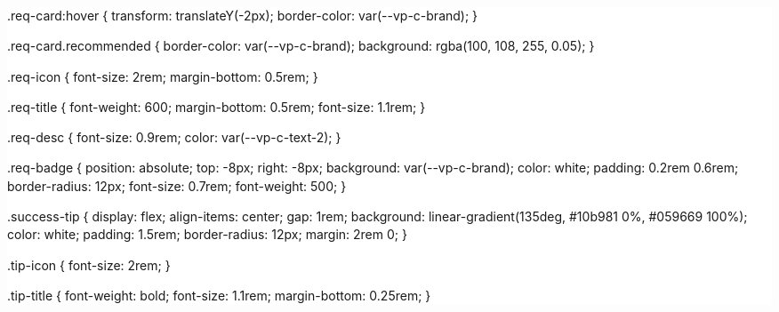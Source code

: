 .req-card:hover {
  transform: translateY(-2px);
  border-color: var(--vp-c-brand);
}

.req-card.recommended {
  border-color: var(--vp-c-brand);
  background: rgba(100, 108, 255, 0.05);
}

.req-icon {
  font-size: 2rem;
  margin-bottom: 0.5rem;
}

.req-title {
  font-weight: 600;
  margin-bottom: 0.5rem;
  font-size: 1.1rem;
}

.req-desc {
  font-size: 0.9rem;
  color: var(--vp-c-text-2);
}

.req-badge {
  position: absolute;
  top: -8px;
  right: -8px;
  background: var(--vp-c-brand);
  color: white;
  padding: 0.2rem 0.6rem;
  border-radius: 12px;
  font-size: 0.7rem;
  font-weight: 500;
}

.success-tip {
  display: flex;
  align-items: center;
  gap: 1rem;
  background: linear-gradient(135deg, #10b981 0%, #059669 100%);
  color: white;
  padding: 1.5rem;
  border-radius: 12px;
  margin: 2rem 0;
}

.tip-icon {
  font-size: 2rem;
}

.tip-title {
  font-weight: bold;
  font-size: 1.1rem;
  margin-bottom: 0.25rem;
}
